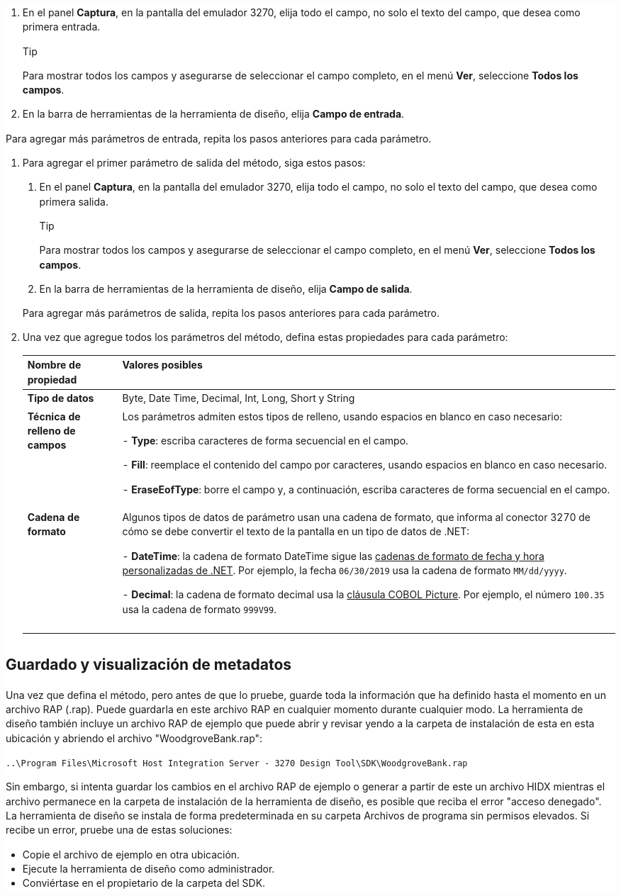    1. En el panel **Captura**, en la pantalla del emulador 3270, elija todo el campo, no solo el texto del campo, que desea como primera entrada.

      > [!TIP]
      > Para mostrar todos los campos y asegurarse de seleccionar el campo completo, en el menú **Ver**, seleccione **Todos los campos**.

   1. En la barra de herramientas de la herramienta de diseño, elija **Campo de entrada**. 

   Para agregar más parámetros de entrada, repita los pasos anteriores para cada parámetro.

1. Para agregar el primer parámetro de salida del método, siga estos pasos:

   1. En el panel **Captura**, en la pantalla del emulador 3270, elija todo el campo, no solo el texto del campo, que desea como primera salida.

      > [!TIP]
      > Para mostrar todos los campos y asegurarse de seleccionar el campo completo, en el menú **Ver**, seleccione **Todos los campos**.

   1. En la barra de herramientas de la herramienta de diseño, elija **Campo de salida**.

   Para agregar más parámetros de salida, repita los pasos anteriores para cada parámetro.

1. Una vez que agregue todos los parámetros del método, defina estas propiedades para cada parámetro:

   | Nombre de propiedad | Valores posibles | 
   |---------------|-----------------|
   | **Tipo de datos** | Byte, Date Time, Decimal, Int, Long, Short y String |
   | **Técnica de relleno de campos** | Los parámetros admiten estos tipos de relleno, usando espacios en blanco en caso necesario: <p><p>- **Type**: escriba caracteres de forma secuencial en el campo. <p>- **Fill**: reemplace el contenido del campo por caracteres, usando espacios en blanco en caso necesario. <p>- **EraseEofType**: borre el campo y, a continuación, escriba caracteres de forma secuencial en el campo. |
   | **Cadena de formato** | Algunos tipos de datos de parámetro usan una cadena de formato, que informa al conector 3270 de cómo se debe convertir el texto de la pantalla en un tipo de datos de .NET: <p><p>- **DateTime**: la cadena de formato DateTime sigue las [cadenas de formato de fecha y hora personalizadas de .NET](/dotnet/standard/base-types/custom-date-and-time-format-strings). Por ejemplo, la fecha `06/30/2019` usa la cadena de formato `MM/dd/yyyy`. <p>- **Decimal**: la cadena de formato decimal usa la [cláusula COBOL Picture](https://www.ibm.com/support/knowledgecenter/SS6SG3_5.2.0/com.ibm.cobol52.ent.doc/PGandLR/ref/rlddepic.html). Por ejemplo, el número `100.35` usa la cadena de formato `999V99`. |
   |||

## <a name="save-and-view-metadata"></a>Guardado y visualización de metadatos

Una vez que defina el método, pero antes de que lo pruebe, guarde toda la información que ha definido hasta el momento en un archivo RAP (.rap).
Puede guardarla en este archivo RAP en cualquier momento durante cualquier modo. La herramienta de diseño también incluye un archivo RAP de ejemplo que puede abrir y revisar yendo a la carpeta de instalación de esta en esta ubicación y abriendo el archivo "WoodgroveBank.rap":

`..\Program Files\Microsoft Host Integration Server - 3270 Design Tool\SDK\WoodgroveBank.rap`

Sin embargo, si intenta guardar los cambios en el archivo RAP de ejemplo o generar a partir de este un archivo HIDX mientras el archivo permanece en la carpeta de instalación de la herramienta de diseño, es posible que reciba el error "acceso denegado". La herramienta de diseño se instala de forma predeterminada en su carpeta Archivos de programa sin permisos elevados. Si recibe un error, pruebe una de estas soluciones:

* Copie el archivo de ejemplo en otra ubicación.
* Ejecute la herramienta de diseño como administrador.
* Conviértase en el propietario de la carpeta del SDK.
